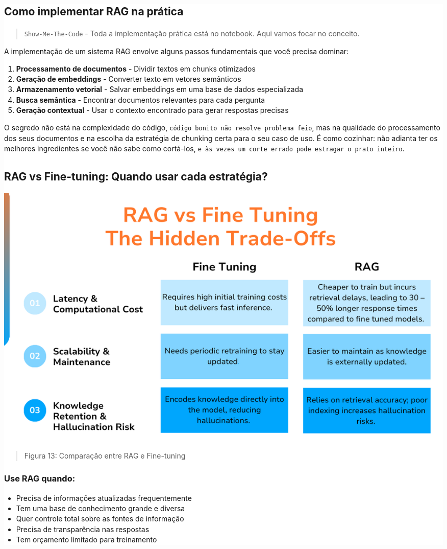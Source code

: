 ## Como implementar RAG na prática

> `Show-Me-The-Code` - Toda a implementação prática está no notebook. Aqui vamos focar no conceito.

A implementação de um sistema RAG envolve alguns passos fundamentais que você precisa dominar:

1. **Processamento de documentos** - Dividir textos em chunks otimizados
2. **Geração de embeddings** - Converter texto em vetores semânticos
3. **Armazenamento vetorial** - Salvar embeddings em uma base de dados especializada
4. **Busca semântica** - Encontrar documentos relevantes para cada pergunta
5. **Geração contextual** - Usar o contexto encontrado para gerar respostas precisas

O segredo não está na complexidade do código, `código bonito não resolve problema feio`, mas na qualidade do processamento dos seus documentos e na escolha da estratégia de chunking certa para o seu caso de uso. É como cozinhar: não adianta ter os melhores ingredientes se você não sabe como cortá-los, `e às vezes um corte errado pode estragar o prato inteiro`.

## RAG vs Fine-tuning: Quando usar cada estratégia?

![RAG vs Fine-tuning](https://raw.githubusercontent.com/pathbit/pathbit-academy-ai/refs/heads/master/0003_rag_vector_database/assets/13.png)

> Figura 13: Comparação entre RAG e Fine-tuning

### **Use RAG quando:**

- Precisa de informações atualizadas frequentemente
- Tem uma base de conhecimento grande e diversa
- Quer controle total sobre as fontes de informação
- Precisa de transparência nas respostas
- Tem orçamento limitado para treinamento
